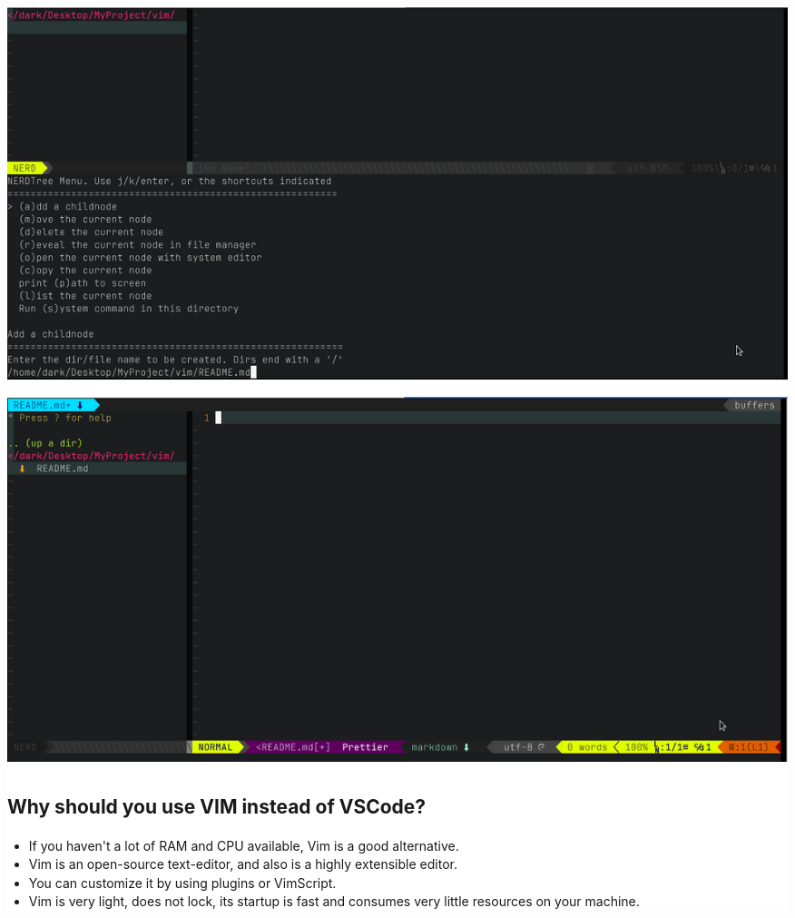 ![](03.png)

![](04.png)

## Why should you use VIM instead of VSCode?

<ul>
  <li>If you haven't a lot of RAM and CPU available, Vim is a good alternative.</li>
  <li>Vim is an open-source text-editor, and also is a highly extensible editor.</li>
  <li>You can customize it by using plugins or VimScript.</li>
  <li>Vim is very light, does not lock, its startup is fast and consumes very little resources on your machine.</li>
</ul>
